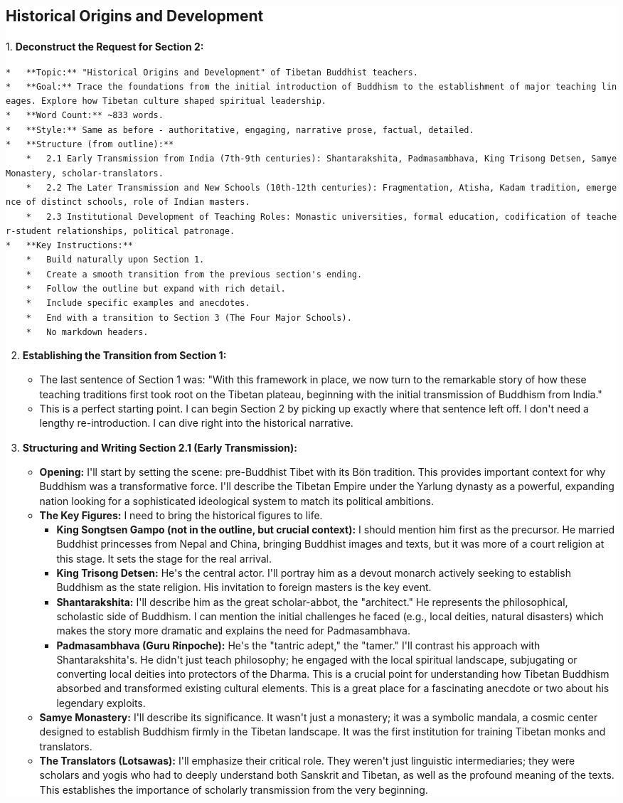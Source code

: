## Historical Origins and Development

<think>1.  **Deconstruct the Request for Section 2:**

    *   **Topic:** "Historical Origins and Development" of Tibetan Buddhist teachers.
    *   **Goal:** Trace the foundations from the initial introduction of Buddhism to the establishment of major teaching lineages. Explore how Tibetan culture shaped spiritual leadership.
    *   **Word Count:** ~833 words.
    *   **Style:** Same as before - authoritative, engaging, narrative prose, factual, detailed.
    *   **Structure (from outline):**
        *   2.1 Early Transmission from India (7th-9th centuries): Shantarakshita, Padmasambhava, King Trisong Detsen, Samye Monastery, scholar-translators.
        *   2.2 The Later Transmission and New Schools (10th-12th centuries): Fragmentation, Atisha, Kadam tradition, emergence of distinct schools, role of Indian masters.
        *   2.3 Institutional Development of Teaching Roles: Monastic universities, formal education, codification of teacher-student relationships, political patronage.
    *   **Key Instructions:**
        *   Build naturally upon Section 1.
        *   Create a smooth transition from the previous section's ending.
        *   Follow the outline but expand with rich detail.
        *   Include specific examples and anecdotes.
        *   End with a transition to Section 3 (The Four Major Schools).
        *   No markdown headers.

2.  **Establishing the Transition from Section 1:**

    *   The last sentence of Section 1 was: "With this framework in place, we now turn to the remarkable story of how these teaching traditions first took root on the Tibetan plateau, beginning with the initial transmission of Buddhism from India."
    *   This is a perfect starting point. I can begin Section 2 by picking up exactly where that sentence left off. I don't need a lengthy re-introduction. I can dive right into the historical narrative.

3.  **Structuring and Writing Section 2.1 (Early Transmission):**

    *   **Opening:** I'll start by setting the scene: pre-Buddhist Tibet with its Bön tradition. This provides important context for why Buddhism was a transformative force. I'll describe the Tibetan Empire under the Yarlung dynasty as a powerful, expanding nation looking for a sophisticated ideological system to match its political ambitions.
    *   **The Key Figures:** I need to bring the historical figures to life.
        *   **King Songtsen Gampo (not in the outline, but crucial context):** I should mention him first as the precursor. He married Buddhist princesses from Nepal and China, bringing Buddhist images and texts, but it was more of a court religion at this stage. It sets the stage for the real arrival.
        *   **King Trisong Detsen:** He's the central actor. I'll portray him as a devout monarch actively seeking to establish Buddhism as the state religion. His invitation to foreign masters is the key event.
        *   **Shantarakshita:** I'll describe him as the great scholar-abbot, the "architect." He represents the philosophical, scholastic side of Buddhism. I can mention the initial challenges he faced (e.g., local deities, natural disasters) which makes the story more dramatic and explains the need for Padmasambhava.
        *   **Padmasambhava (Guru Rinpoche):** He's the "tantric adept," the "tamer." I'll contrast his approach with Shantarakshita's. He didn't just teach philosophy; he engaged with the local spiritual landscape, subjugating or converting local deities into protectors of the Dharma. This is a crucial point for understanding how Tibetan Buddhism absorbed and transformed existing cultural elements. This is a great place for a fascinating anecdote or two about his legendary exploits.
    *   **Samye Monastery:** I'll describe its significance. It wasn't just a monastery; it was a symbolic mandala, a cosmic center designed to establish Buddhism firmly in the Tibetan landscape. It was the first institution for training Tibetan monks and translators.
    *   **The Translators (Lotsawas):** I'll emphasize their critical role. They weren't just linguistic intermediaries; they were scholars and yogis who had to deeply understand both Sanskrit and Tibetan, as well as the profound meaning of the texts. This establishes the importance of scholarly transmission from the very beginning.

